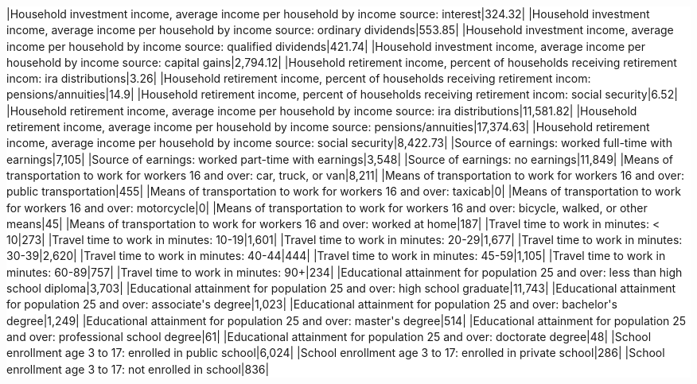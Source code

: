 |Household investment income, average income per household by income source: interest|324.32|
|Household investment income, average income per household by income source: ordinary dividends|553.85|
|Household investment income, average income per household by income source: qualified dividends|421.74|
|Household investment income, average income per household by income source: capital gains|2,794.12|
|Household retirement income, percent of households receiving retirement incom: ira distributions|3.26|
|Household retirement income, percent of households receiving retirement incom: pensions/annuities|14.9|
|Household retirement income, percent of households receiving retirement incom: social security|6.52|
|Household retirement income, average income per household by income source: ira distributions|11,581.82|
|Household retirement income, average income per household by income source: pensions/annuities|17,374.63|
|Household retirement income, average income per household by income source: social security|8,422.73|
|Source of earnings: worked full-time with earnings|7,105|
|Source of earnings: worked part-time with earnings|3,548|
|Source of earnings: no earnings|11,849|
|Means of transportation to work for workers 16 and over: car, truck, or van|8,211|
|Means of transportation to work for workers 16 and over: public transportation|455|
|Means of transportation to work for workers 16 and over: taxicab|0|
|Means of transportation to work for workers 16 and over: motorcycle|0|
|Means of transportation to work for workers 16 and over: bicycle, walked, or other means|45|
|Means of transportation to work for workers 16 and over: worked at home|187|
|Travel time to work in minutes: < 10|273|
|Travel time to work in minutes: 10-19|1,601|
|Travel time to work in minutes: 20-29|1,677|
|Travel time to work in minutes: 30-39|2,620|
|Travel time to work in minutes: 40-44|444|
|Travel time to work in minutes: 45-59|1,105|
|Travel time to work in minutes: 60-89|757|
|Travel time to work in minutes: 90+|234|
|Educational attainment for population 25 and over: less than high school diploma|3,703|
|Educational attainment for population 25 and over: high school graduate|11,743|
|Educational attainment for population 25 and over: associate's degree|1,023|
|Educational attainment for population 25 and over: bachelor's degree|1,249|
|Educational attainment for population 25 and over: master's degree|514|
|Educational attainment for population 25 and over: professional school degree|61|
|Educational attainment for population 25 and over: doctorate degree|48|
|School enrollment age 3 to 17: enrolled in public school|6,024|
|School enrollment age 3 to 17: enrolled in private school|286|
|School enrollment age 3 to 17: not enrolled in school|836|
